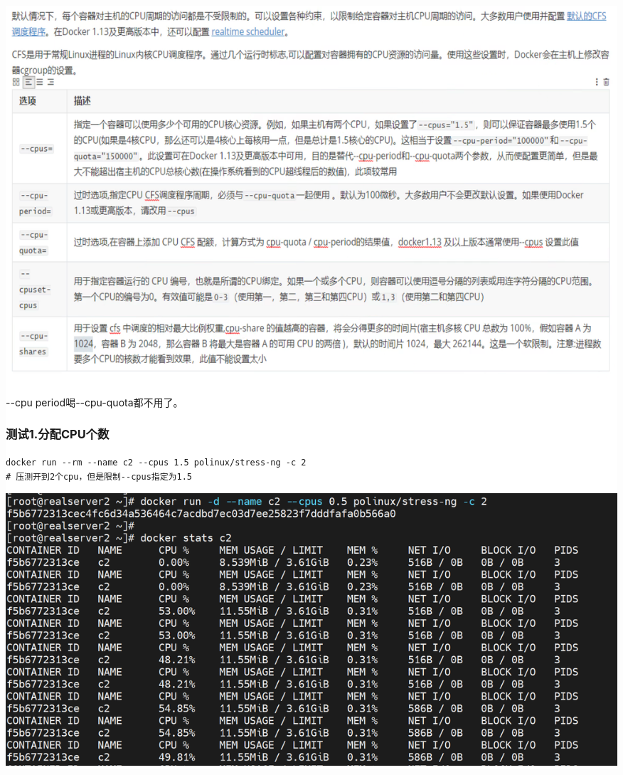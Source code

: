 ![image-20240709110537120](1.Docker基于Cgroup实现内存和CPU资源限制.assets/image-20240709110537120.png)



--cpu period喝--cpu-quota都不用了。



### 测试1.分配CPU个数

```shell
docker run --rm --name c2 --cpus 1.5 polinux/stress-ng -c 2
# 压测开到2个cpu，但是限制--cpus指定为1.5
```



![image-20240709113346053](1.Docker基于Cgroup实现内存和CPU资源限制.assets/image-20240709113346053.png)
